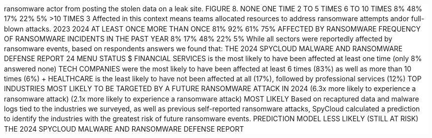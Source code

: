 ransomware actor from posting the 
stolen data on a leak site.
FIGURE 8\.
NONE
ONE TIME
2 TO 5 TIMES
6 TO 10 TIMES
8%
48%
17%
22%
5%
\>10 TIMES
3 Affected in this context means teams allocated resources to address ransomware attempts andor full\-blown attacks.
2023
2024
AT
LEAST ONCE
MORE
THAN ONCE
81%
92%
61%
75%
AFFECTED BY RANSOMWARE
FREQUENCY OF RANSOMWARE INCIDENTS IN THE PAST YEAR
8%
17%
48%
22%
5%
While all sectors were reportedly affected by ransomware events, based on respondents answers we found that:
THE 2024 SPYCLOUD MALWARE AND RANSOMWARE DEFENSE REPORT
24
MENU
STATUS
$
FINANCIAL SERVICES
is the most likely to have been 
affected at least one time (only 8% 
answered none)
TECH COMPANIES
were the most likely to have been 
affected at least 6 times (83%) as 
well as more than 10 times (6%)
\+
HEALTHCARE
is the least likely to have not been 
affected at all (17%), followed by 
professional services (12%)
TOP INDUSTRIES MOST LIKELY TO BE TARGETED
BY A FUTURE RANSOMWARE ATTACK IN 2024
(6\.3x more likely to experience a ransomware attack)
(2\.1x more likely to experience a ransomware attack)
MOST LIKELY
Based on recaptured data and malware logs tied to the industries we surveyed, as well as previous 
self\-reported ransomware attacks, SpyCloud calculated a prediction to identify the industries with the 
greatest risk of future ransomware events.
PREDICTION MODEL
LESS LIKELY (STILL AT RISK)
THE 2024 SPYCLOUD MALWARE AND RANSOMWARE DEFENSE REPORT